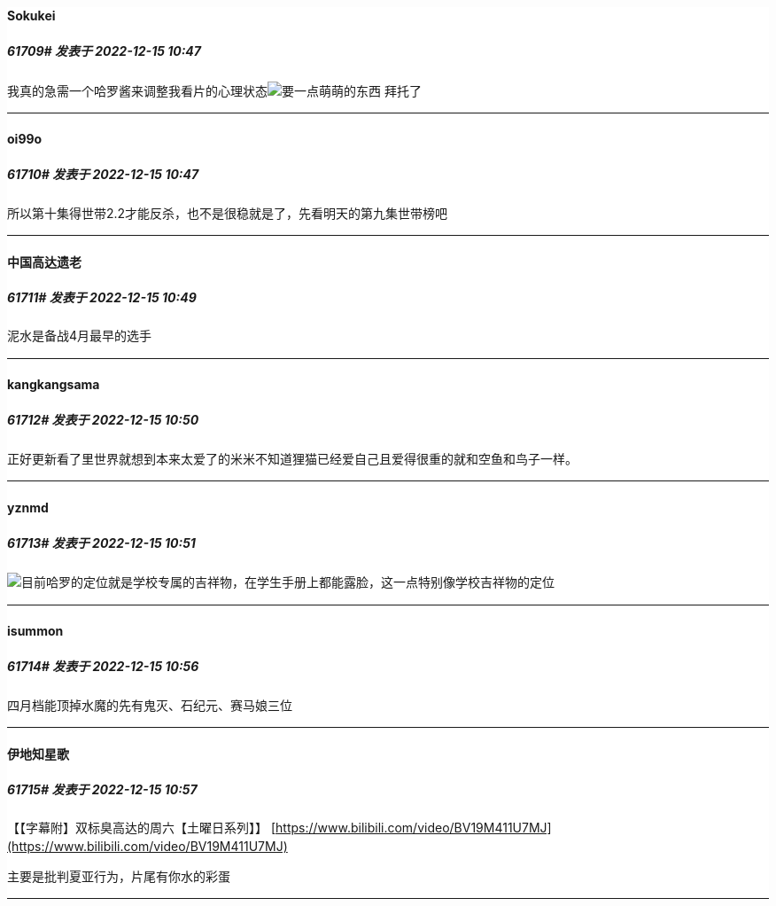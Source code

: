 ####  Sokukei  
##### 61709#       发表于 2022-12-15 10:47

我真的急需一个哈罗酱来调整我看片的心理状态<img src="https://static.saraba1st.com/image/smiley/face2017/068.png" referrerpolicy="no-referrer">要一点萌萌的东西 拜托了

*****

####  oi99o  
##### 61710#       发表于 2022-12-15 10:47

所以第十集得世带2.2才能反杀，也不是很稳就是了，先看明天的第九集世带榜吧



*****

####  中国高达遗老  
##### 61711#       发表于 2022-12-15 10:49

泥水是备战4月最早的选手

*****

####  kangkangsama  
##### 61712#       发表于 2022-12-15 10:50

正好更新看了里世界就想到本来太爱了的米米不知道狸猫已经爱自己且爱得很重的就和空鱼和鸟子一样。



*****

####  yznmd  
##### 61713#       发表于 2022-12-15 10:51

<img src="https://static.saraba1st.com/image/smiley/face2017/037.png" referrerpolicy="no-referrer">目前哈罗的定位就是学校专属的吉祥物，在学生手册上都能露脸，这一点特别像学校吉祥物的定位

*****

####  isummon  
##### 61714#       发表于 2022-12-15 10:56

四月档能顶掉水魔的先有鬼灭、石纪元、赛马娘三位

*****

####  伊地知星歌  
##### 61715#       发表于 2022-12-15 10:57

【【字幕附】双标臭高达的周六【土曜日系列】】 [https://www.bilibili.com/video/BV19M411U7MJ](https://www.bilibili.com/video/BV19M411U7MJ)

主要是批判夏亚行为，片尾有你水的彩蛋

*****

